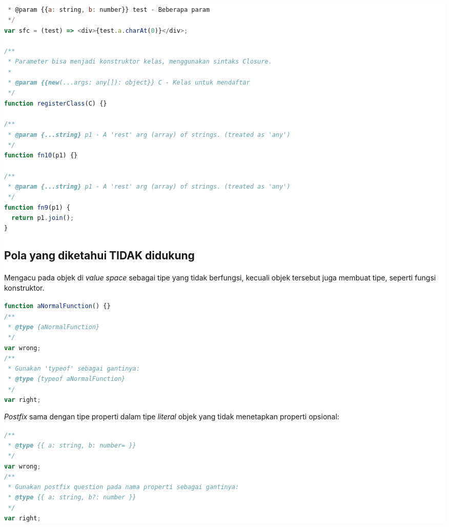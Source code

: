 ```js twoslash
 * @param {{a: string, b: number}} test - Beberapa param
 */
var sfc = (test) => <div>{test.a.charAt(0)}</div>;

/**
 * Parameter bisa menjadi konstruktor kelas, menggunakan sintaks Closure.
 *
 * @param {{new(...args: any[]): object}} C - Kelas untuk mendaftar
 */
function registerClass(C) {}

/**
 * @param {...string} p1 - A 'rest' arg (array) of strings. (treated as 'any')
 */
function fn10(p1) {}

/**
 * @param {...string} p1 - A 'rest' arg (array) of strings. (treated as 'any')
 */
function fn9(p1) {
  return p1.join();
}
```

## Pola yang diketahui TIDAK didukung

Mengacu pada objek di _value space_ sebagai tipe yang tidak berfungsi, kecuali objek tersebut juga membuat tipe, seperti fungsi konstruktor.

```js twoslash
function aNormalFunction() {}
/**
 * @type {aNormalFunction}
 */
var wrong;
/**
 * Gunakan 'typeof' sebagai gantinya:
 * @type {typeof aNormalFunction}
 */
var right;
```

_Postfix_ sama dengan tipe properti dalam tipe _literal_ objek yang tidak menetapkan properti opsional:

```js twoslash
/**
 * @type {{ a: string, b: number= }}
 */
var wrong;
/**
 * Gunakan postfix question pada nama properti sebagai gantinya:
 * @type {{ a: string, b?: number }}
 */
var right;
```
